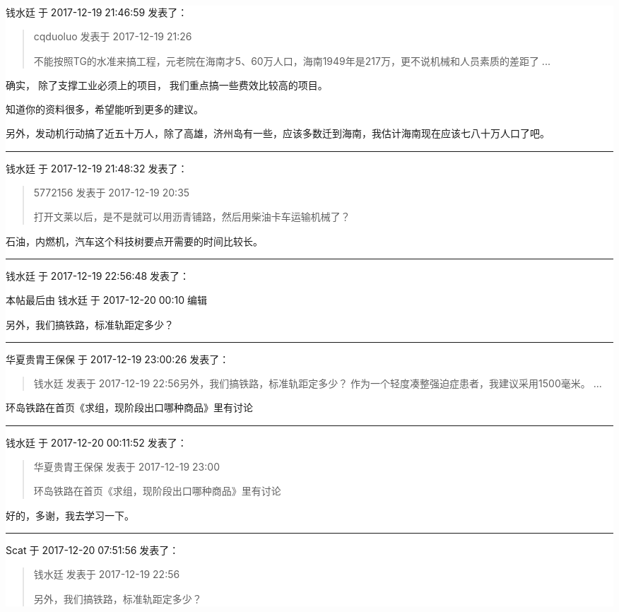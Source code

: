 钱水廷 于 2017-12-19 21:46:59 发表了：

> cqduoluo 发表于 2017-12-19 21:26
> 
> 不能按照TG的水准来搞工程，元老院在海南才5、60万人口，海南1949年是217万，更不说机械和人员素质的差距了 ...



确实， 除了支撑工业必须上的项目， 我们重点搞一些费效比较高的项目。

知道你的资料很多，希望能听到更多的建议。

另外，发动机行动搞了近五十万人，除了高雄，济州岛有一些，应该多数迁到海南，我估计海南现在应该七八十万人口了吧。

---------

钱水廷 于 2017-12-19 21:48:32 发表了：

> 5772156 发表于 2017-12-19 20:35
> 
> 打开文莱以后，是不是就可以用沥青铺路，然后用柴油卡车运输机械了？



石油，内燃机，汽车这个科技树要点开需要的时间比较长。

---------

钱水廷 于 2017-12-19 22:56:48 发表了：

本帖最后由 钱水廷 于 2017-12-20 00:10 编辑 

另外，我们搞铁路，标准轨距定多少？

---------

华夏贵胄王保保 于 2017-12-19 23:00:26 发表了：

> 钱水廷 发表于 2017-12-19 22:56另外，我们搞铁路，标准轨距定多少？ 作为一个轻度凑整强迫症患者，我建议采用1500毫米。 ...



环岛铁路在首页《求组，现阶段出口哪种商品》里有讨论

---------

钱水廷 于 2017-12-20 00:11:52 发表了：

> 华夏贵胄王保保 发表于 2017-12-19 23:00
> 
> 环岛铁路在首页《求组，现阶段出口哪种商品》里有讨论



好的，多谢，我去学习一下。

---------

Scat 于 2017-12-20 07:51:56 发表了：

> 钱水廷 发表于 2017-12-19 22:56
> 
> 另外，我们搞铁路，标准轨距定多少？
